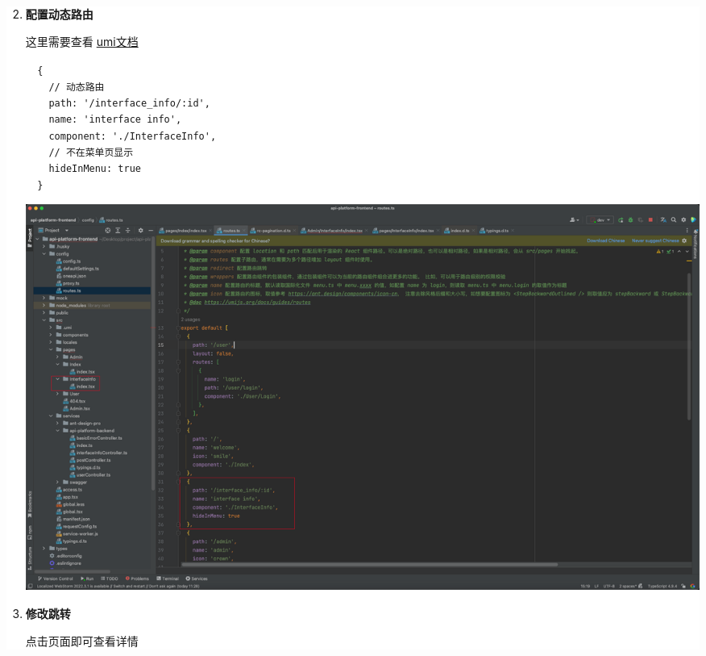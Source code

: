 2.   **配置动态路由**

     这里需要查看 [umi文档](https://umijs.org/docs/guides/routes)

     ```tsx
       {
         // 动态路由
         path: '/interface_info/:id',
         name: 'interface info',
         component: './InterfaceInfo',
         // 不在菜单页显示
         hideInMenu: true
       }
     ```

     ![image-20230118152720709](API开放平台.assets/image-20230118152720709.png)

3.   **修改跳转**

     点击页面即可查看详情
